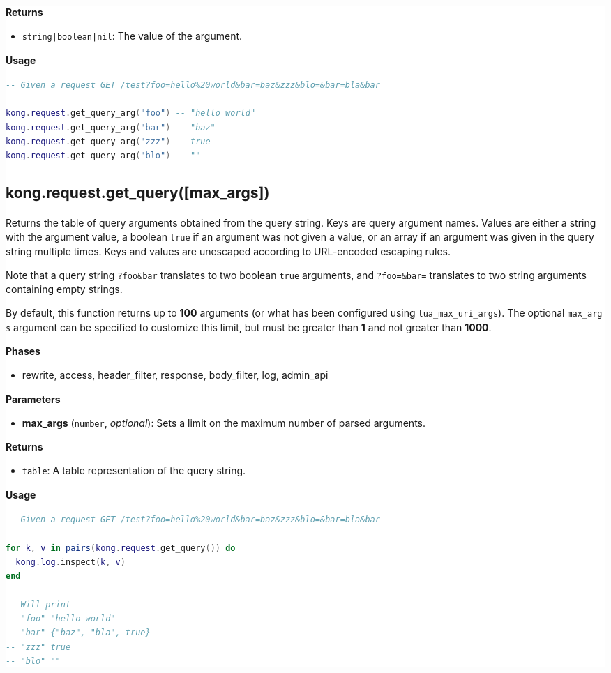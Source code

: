 **Returns**

* `string|boolean|nil`:  The value of the argument.


**Usage**

``` lua
-- Given a request GET /test?foo=hello%20world&bar=baz&zzz&blo=&bar=bla&bar

kong.request.get_query_arg("foo") -- "hello world"
kong.request.get_query_arg("bar") -- "baz"
kong.request.get_query_arg("zzz") -- true
kong.request.get_query_arg("blo") -- ""
```



## kong.request.get_query([max_args])

Returns the table of query arguments obtained from the query string.  Keys
 are query argument names. Values are either a string with the argument
 value, a boolean `true` if an argument was not given a value, or an array
 if an argument was given in the query string multiple times. Keys and
 values are unescaped according to URL-encoded escaping rules.

 Note that a query string `?foo&bar` translates to two boolean `true`
 arguments, and `?foo=&bar=` translates to two string arguments containing
 empty strings.

 By default, this function returns up to **100** arguments (or what has been
 configured using `lua_max_uri_args`). The optional `max_args` argument can be
 specified to customize this limit, but must be greater than **1** and not
 greater than **1000**.


**Phases**

* rewrite, access, header_filter, response, body_filter, log, admin_api

**Parameters**

* **max_args** (`number`, _optional_):  Sets a limit on the maximum number of parsed
 arguments.

**Returns**

* `table`:  A table representation of the query string.


**Usage**

``` lua
-- Given a request GET /test?foo=hello%20world&bar=baz&zzz&blo=&bar=bla&bar

for k, v in pairs(kong.request.get_query()) do
  kong.log.inspect(k, v)
end

-- Will print
-- "foo" "hello world"
-- "bar" {"baz", "bla", true}
-- "zzz" true
-- "blo" ""
```
